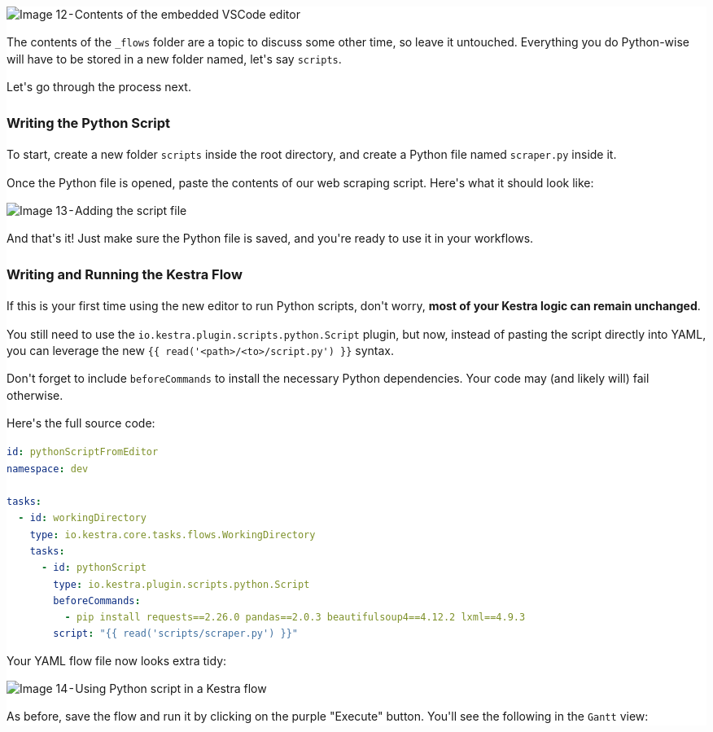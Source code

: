 ![Image 12 - Contents of the embedded VSCode editor](/blogs/2023-11-20-advanced-python-scripts/12.png)

The contents of the `_flows` folder are a topic to discuss some other time, so leave it untouched. Everything you do Python-wise will have to be stored in a new folder named, let's say `scripts`. 

Let's go through the process next.


### Writing the Python Script
To start, create a new folder `scripts` inside the root directory, and create a Python file named `scraper.py` inside it.

Once the Python file is opened, paste the contents of our web scraping script. Here's what it should look like:

![Image 13 - Adding the script file](/blogs/2023-11-20-advanced-python-scripts/13.png)

And that's it! Just make sure the Python file is saved, and you're ready to use it in your workflows.


### Writing and Running the Kestra Flow
If this is your first time using the new editor to run Python scripts, don't worry, **most of your Kestra logic can remain unchanged**.

You still need to use the `io.kestra.plugin.scripts.python.Script` plugin, but now, instead of pasting the script directly into YAML, you can leverage the new `{{ read('<path>/<to>/script.py') }}` syntax.

Don't forget to include `beforeCommands` to install the necessary Python dependencies. Your code may (and likely will) fail otherwise.

Here's the full source code:

```yaml
id: pythonScriptFromEditor
namespace: dev

tasks:
  - id: workingDirectory
    type: io.kestra.core.tasks.flows.WorkingDirectory
    tasks:
      - id: pythonScript
        type: io.kestra.plugin.scripts.python.Script
        beforeCommands: 
          - pip install requests==2.26.0 pandas==2.0.3 beautifulsoup4==4.12.2 lxml==4.9.3
        script: "{{ read('scripts/scraper.py') }}"
```

Your YAML flow file now looks extra tidy:

![Image 14 - Using Python script in a Kestra flow](/blogs/2023-11-20-advanced-python-scripts/14.png)

As before, save the flow and run it by clicking on the purple "Execute" button. You'll see the following in the `Gantt` view:
